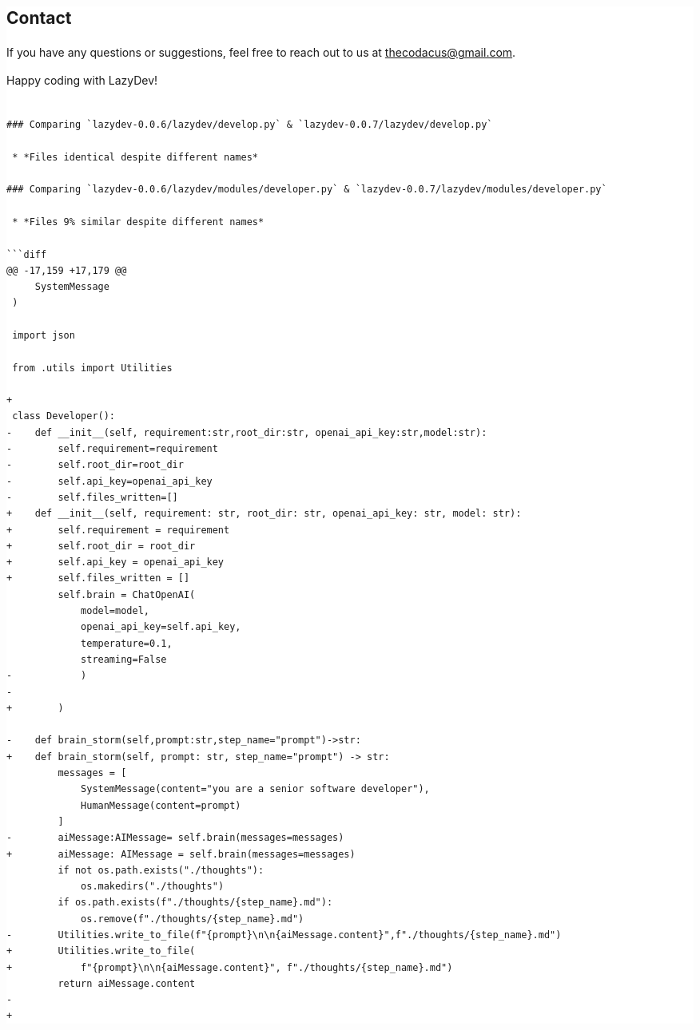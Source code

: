  ## Contact
 
 If you have any questions or suggestions, feel free to reach out to us at thecodacus@gmail.com.
 
 Happy coding with LazyDev!
```

### Comparing `lazydev-0.0.6/lazydev/develop.py` & `lazydev-0.0.7/lazydev/develop.py`

 * *Files identical despite different names*

### Comparing `lazydev-0.0.6/lazydev/modules/developer.py` & `lazydev-0.0.7/lazydev/modules/developer.py`

 * *Files 9% similar despite different names*

```diff
@@ -17,159 +17,179 @@
     SystemMessage
 )
 
 import json
 
 from .utils import Utilities
 
+
 class Developer():
-    def __init__(self, requirement:str,root_dir:str, openai_api_key:str,model:str):
-        self.requirement=requirement
-        self.root_dir=root_dir
-        self.api_key=openai_api_key
-        self.files_written=[]
+    def __init__(self, requirement: str, root_dir: str, openai_api_key: str, model: str):
+        self.requirement = requirement
+        self.root_dir = root_dir
+        self.api_key = openai_api_key
+        self.files_written = []
         self.brain = ChatOpenAI(
             model=model,
             openai_api_key=self.api_key,
             temperature=0.1,
             streaming=False
-            )
-    
+        )
 
-    def brain_storm(self,prompt:str,step_name="prompt")->str:
+    def brain_storm(self, prompt: str, step_name="prompt") -> str:
         messages = [
             SystemMessage(content="you are a senior software developer"),
             HumanMessage(content=prompt)
         ]
-        aiMessage:AIMessage= self.brain(messages=messages)
+        aiMessage: AIMessage = self.brain(messages=messages)
         if not os.path.exists("./thoughts"):
             os.makedirs("./thoughts")
         if os.path.exists(f"./thoughts/{step_name}.md"):
             os.remove(f"./thoughts/{step_name}.md")
-        Utilities.write_to_file(f"{prompt}\n\n{aiMessage.content}",f"./thoughts/{step_name}.md")
+        Utilities.write_to_file(
+            f"{prompt}\n\n{aiMessage.content}", f"./thoughts/{step_name}.md")
         return aiMessage.content
-    
+
```